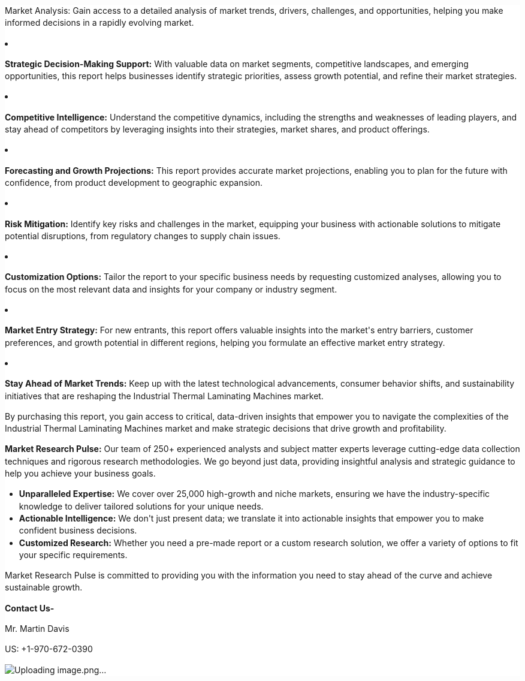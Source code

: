 Market Analysis:</strong> Gain access to a detailed analysis of market trends, drivers, challenges, and opportunities, helping you make informed decisions in a rapidly evolving market.</p></li><li><p><strong>Strategic Decision-Making Support:</strong> With valuable data on market segments, competitive landscapes, and emerging opportunities, this report helps businesses identify strategic priorities, assess growth potential, and refine their market strategies.</p></li><li><p><strong>Competitive Intelligence:</strong> Understand the competitive dynamics, including the strengths and weaknesses of leading players, and stay ahead of competitors by leveraging insights into their strategies, market shares, and product offerings.</p></li><li><p><strong>Forecasting and Growth Projections:</strong> This report provides accurate market projections, enabling you to plan for the future with confidence, from product development to geographic expansion.</p></li><li><p><strong>Risk Mitigation:</strong> Identify key risks and challenges in the market, equipping your business with actionable solutions to mitigate potential disruptions, from regulatory changes to supply chain issues.</p></li><li><p><strong>Customization Options:</strong> Tailor the report to your specific business needs by requesting customized analyses, allowing you to focus on the most relevant data and insights for your company or industry segment.</p></li><li><p><strong>Market Entry Strategy:</strong> For new entrants, this report offers valuable insights into the market's entry barriers, customer preferences, and growth potential in different regions, helping you formulate an effective market entry strategy.</p></li><li><p><strong>Stay Ahead of Market Trends:</strong> Keep up with the latest technological advancements, consumer behavior shifts, and sustainability initiatives that are reshaping the Industrial Thermal Laminating Machines market.</p></li></ol><p>By purchasing this report, you gain access to critical, data-driven insights that empower you to navigate the complexities of the Industrial Thermal Laminating Machines market and make strategic decisions that drive growth and profitability.</p><p><strong>Market Research Pulse:</strong>&nbsp;Our team of 250+ experienced analysts and subject matter experts leverage cutting-edge data collection techniques and rigorous research methodologies. We go beyond just data, providing insightful analysis and strategic guidance to help you achieve your business goals.</p><ul><li><strong>Unparalleled Expertise:</strong>&nbsp;We cover over 25,000 high-growth and niche markets, ensuring we have the industry-specific knowledge to deliver tailored solutions for your unique needs.</li><li><strong>Actionable Intelligence:</strong>&nbsp;We don't just present data; we translate it into actionable insights that empower you to make confident business decisions.</li><li><strong>Customized Research:</strong>&nbsp;Whether you need a pre-made report or a custom research solution, we offer a variety of options to fit your specific requirements.</li></ul><p>Market Research Pulse is committed to providing you with the information you need to stay ahead of the curve and achieve sustainable growth.</p><p><strong>Contact Us-</strong></p><p>Mr. Martin Davis</p><p>US: +1-970-672-0390</p>
![Uploading image.png…]()
